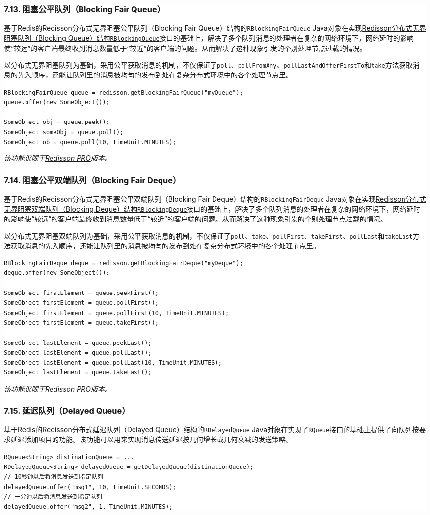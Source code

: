 ### 7.13. 阻塞公平队列（Blocking Fair Queue）

基于Redis的Redisson分布式无界阻塞公平队列（Blocking Fair Queue）结构的`RBlockingFairQueue` Java对象在实现[Redisson分布式无界阻塞队列（Blocking Queue）结构`RBlockingQueue`](https://github.com/redisson/redisson/wiki/7.-分布式集合#710-阻塞队列blocking-queue)接口的基础上，解决了多个队列消息的处理者在复杂的网络环境下，网络延时的影响使“较远”的客户端最终收到消息数量低于“较近”的客户端的问题。从而解决了这种现象引发的个别处理节点过载的情况。

以分布式无界阻塞队列为基础，采用公平获取消息的机制，不仅保证了`poll`、`pollFromAny`、`pollLastAndOfferFirstTo`和`take`方法获取消息的先入顺序，还能让队列里的消息被均匀的发布到处在复杂分布式环境中的各个处理节点里。

```
RBlockingFairQueue queue = redisson.getBlockingFairQueue("myQueue");
queue.offer(new SomeObject());

SomeObject obj = queue.peek();
SomeObject someObj = queue.poll();
SomeObject ob = queue.poll(10, TimeUnit.MINUTES);
```

*该功能仅限于[Redisson PRO](https://redisson.pro/)版本。*

### 7.14. 阻塞公平双端队列（Blocking Fair Deque）

基于Redis的Redisson分布式无界阻塞公平双端队列（Blocking Fair Deque）结构的`RBlockingFairDeque` Java对象在实现[Redisson分布式无界阻塞双端队列（Blocking Deque）结构`RBlockingDeque`](https://github.com/redisson/redisson/wiki/7.-分布式集合#712-阻塞双端队列blocking-deque)接口的基础上，解决了多个队列消息的处理者在复杂的网络环境下，网络延时的影响使“较远”的客户端最终收到消息数量低于“较近”的客户端的问题。从而解决了这种现象引发的个别处理节点过载的情况。

以分布式无界阻塞双端队列为基础，采用公平获取消息的机制，不仅保证了`poll`、`take`、`pollFirst`、`takeFirst`、`pollLast`和`takeLast`方法获取消息的先入顺序，还能让队列里的消息被均匀的发布到处在复杂分布式环境中的各个处理节点里。

```
RBlockingFairDeque deque = redisson.getBlockingFairDeque("myDeque");
deque.offer(new SomeObject());

SomeObject firstElement = queue.peekFirst();
SomeObject firstElement = queue.pollFirst();
SomeObject firstElement = queue.pollFirst(10, TimeUnit.MINUTES);
SomeObject firstElement = queue.takeFirst();

SomeObject lastElement = queue.peekLast();
SomeObject lastElement = queue.pollLast();
SomeObject lastElement = queue.pollLast(10, TimeUnit.MINUTES);
SomeObject lastElement = queue.takeLast();
```

*该功能仅限于[Redisson PRO](https://redisson.pro/)版本。*

### 7.15. 延迟队列（Delayed Queue）

基于Redis的Redisson分布式延迟队列（Delayed Queue）结构的`RDelayedQueue` Java对象在实现了`RQueue`接口的基础上提供了向队列按要求延迟添加项目的功能。该功能可以用来实现消息传送延迟按几何增长或几何衰减的发送策略。

```
RQueue<String> distinationQueue = ...
RDelayedQueue<String> delayedQueue = getDelayedQueue(distinationQueue);
// 10秒钟以后将消息发送到指定队列
delayedQueue.offer("msg1", 10, TimeUnit.SECONDS);
// 一分钟以后将消息发送到指定队列
delayedQueue.offer("msg2", 1, TimeUnit.MINUTES);
```

